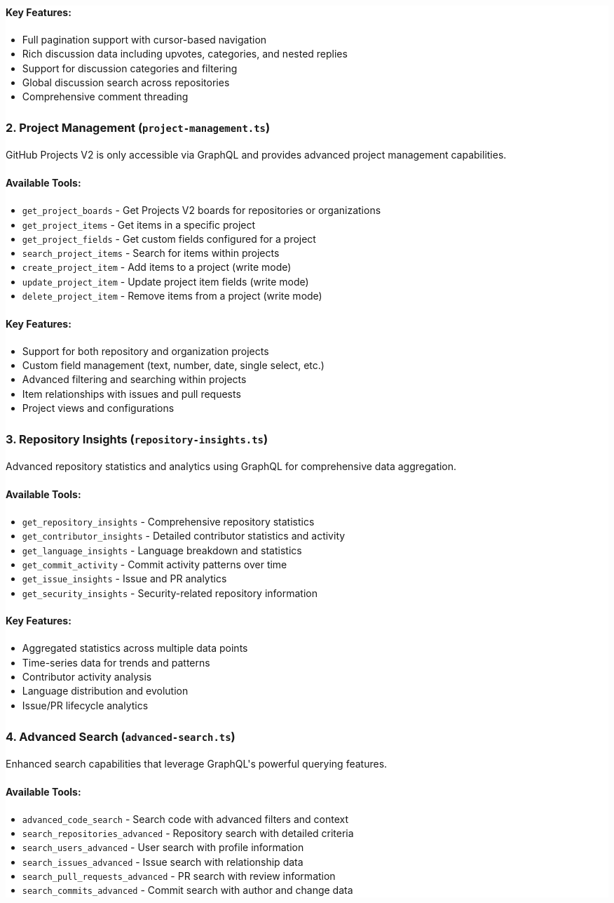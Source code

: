 #### Key Features:
- Full pagination support with cursor-based navigation
- Rich discussion data including upvotes, categories, and nested replies
- Support for discussion categories and filtering
- Global discussion search across repositories
- Comprehensive comment threading

### 2. Project Management (`project-management.ts`)

GitHub Projects V2 is only accessible via GraphQL and provides advanced project management capabilities.

#### Available Tools:
- `get_project_boards` - Get Projects V2 boards for repositories or organizations
- `get_project_items` - Get items in a specific project
- `get_project_fields` - Get custom fields configured for a project
- `search_project_items` - Search for items within projects
- `create_project_item` - Add items to a project (write mode)
- `update_project_item` - Update project item fields (write mode)
- `delete_project_item` - Remove items from a project (write mode)

#### Key Features:
- Support for both repository and organization projects
- Custom field management (text, number, date, single select, etc.)
- Advanced filtering and searching within projects
- Item relationships with issues and pull requests
- Project views and configurations

### 3. Repository Insights (`repository-insights.ts`)

Advanced repository statistics and analytics using GraphQL for comprehensive data aggregation.

#### Available Tools:
- `get_repository_insights` - Comprehensive repository statistics
- `get_contributor_insights` - Detailed contributor statistics and activity
- `get_language_insights` - Language breakdown and statistics
- `get_commit_activity` - Commit activity patterns over time
- `get_issue_insights` - Issue and PR analytics
- `get_security_insights` - Security-related repository information

#### Key Features:
- Aggregated statistics across multiple data points
- Time-series data for trends and patterns
- Contributor activity analysis
- Language distribution and evolution
- Issue/PR lifecycle analytics

### 4. Advanced Search (`advanced-search.ts`)

Enhanced search capabilities that leverage GraphQL's powerful querying features.

#### Available Tools:
- `advanced_code_search` - Search code with advanced filters and context
- `search_repositories_advanced` - Repository search with detailed criteria
- `search_users_advanced` - User search with profile information
- `search_issues_advanced` - Issue search with relationship data
- `search_pull_requests_advanced` - PR search with review information
- `search_commits_advanced` - Commit search with author and change data
